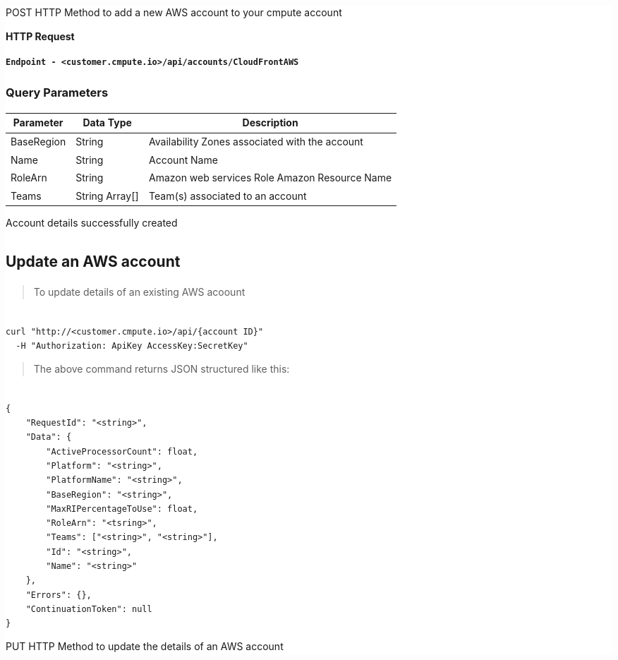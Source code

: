 POST HTTP Method to add a new AWS account to your cmpute account


**HTTP Request**

<b>`Endpoint - <customer.cmpute.io>/api/accounts/CloudFrontAWS`</b>


### **Query Parameters**

Parameter |Data Type |Description
--------- | -------  |-------------
BaseRegion | String  | Availability Zones associated with the account
Name|String|Account Name
RoleArn|String|Amazon web services Role Amazon Resource Name
Teams|String Array[]|Team(s) associated to an account

<aside class=  "success">
Account details successfully created
</aside>


## Update an AWS account 
>To update details of an existing AWS acoount

```shell

curl "http://<customer.cmpute.io>/api/{account ID}" 
  -H "Authorization: ApiKey AccessKey:SecretKey"

```
>The above command returns JSON structured like this:

```shell

{
	"RequestId": "<string>",
	"Data": {
		"ActiveProcessorCount": float,
		"Platform": "<string>",
		"PlatformName": "<string>",
		"BaseRegion": "<string>",
		"MaxRIPercentageToUse": float,
		"RoleArn": "<tsring>",
		"Teams": ["<string>", "<string>"],
		"Id": "<string>",
		"Name": "<string>"
	}, 	
	"Errors": {},
	"ContinuationToken": null
}

```

PUT HTTP Method to update the details of an AWS account
